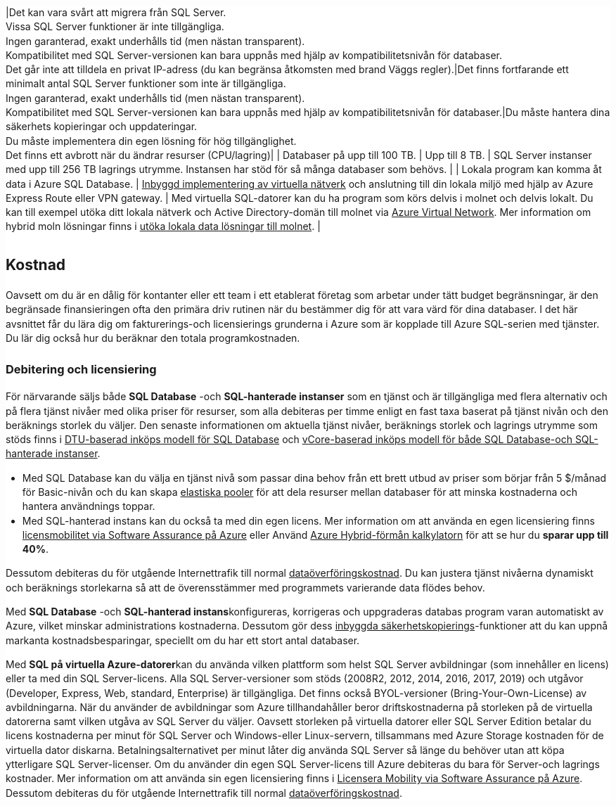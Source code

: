|Det kan vara svårt att migrera från SQL Server.<br/>Vissa SQL Server funktioner är inte tillgängliga.<br/>Ingen garanterad, exakt underhålls tid (men nästan transparent).<br/>Kompatibilitet med SQL Server-versionen kan bara uppnås med hjälp av kompatibilitetsnivån för databaser.<br/>Det går inte att tilldela en privat IP-adress (du kan begränsa åtkomsten med brand Väggs regler).|Det finns fortfarande ett minimalt antal SQL Server funktioner som inte är tillgängliga.<br/>Ingen garanterad, exakt underhålls tid (men nästan transparent).<br/>Kompatibilitet med SQL Server-versionen kan bara uppnås med hjälp av kompatibilitetsnivån för databaser.|Du måste hantera dina säkerhets kopieringar och uppdateringar.<br>Du måste implementera din egen lösning för hög tillgänglighet.<br/>Det finns ett avbrott när du ändrar resurser (CPU/lagring)|
| Databaser på upp till 100 TB. | Upp till 8 TB. | SQL Server instanser med upp till 256 TB lagrings utrymme. Instansen har stöd för så många databaser som behövs. |
| Lokala program kan komma åt data i Azure SQL Database. | [Inbyggd implementering av virtuella nätverk](managed-instance/vnet-existing-add-subnet.md) och anslutning till din lokala miljö med hjälp av Azure Express Route eller VPN gateway. | Med virtuella SQL-datorer kan du ha program som körs delvis i molnet och delvis lokalt. Du kan till exempel utöka ditt lokala nätverk och Active Directory-domän till molnet via [Azure Virtual Network](../virtual-network/virtual-networks-overview.md). Mer information om hybrid moln lösningar finns i [utöka lokala data lösningar till molnet](https://docs.microsoft.com/azure/architecture/data-guide/scenarios/hybrid-on-premises-and-cloud). |


## <a name="cost"></a>Kostnad

Oavsett om du är en dålig för kontanter eller ett team i ett etablerat företag som arbetar under tätt budget begränsningar, är den begränsade finansieringen ofta den primära driv rutinen när du bestämmer dig för att vara värd för dina databaser. I det här avsnittet får du lära dig om fakturerings-och licensierings grunderna i Azure som är kopplade till Azure SQL-serien med tjänster.  Du lär dig också hur du beräknar den totala programkostnaden.

### <a name="billing-and-licensing-basics"></a>Debitering och licensiering

För närvarande säljs både **SQL Database** -och **SQL-hanterade instanser** som en tjänst och är tillgängliga med flera alternativ och på flera tjänst nivåer med olika priser för resurser, som alla debiteras per timme enligt en fast taxa baserat på tjänst nivån och den beräknings storlek du väljer. Den senaste informationen om aktuella tjänst nivåer, beräknings storlek och lagrings utrymme som stöds finns i [DTU-baserad inköps modell för SQL Database](database/service-tiers-dtu.md) och [vCore-baserad inköps modell för både SQL Database-och SQL-hanterade instanser](database/service-tiers-vcore.md).

- Med SQL Database kan du välja en tjänst nivå som passar dina behov från ett brett utbud av priser som börjar från 5 $/månad för Basic-nivån och du kan skapa [elastiska pooler](database/elastic-pool-overview.md) för att dela resurser mellan databaser för att minska kostnaderna och hantera användnings toppar.
- Med SQL-hanterad instans kan du också ta med din egen licens. Mer information om att använda en egen licensiering finns [licensmobilitet via Software Assurance på Azure](https://azure.microsoft.com/pricing/license-mobility/) eller Använd [Azure Hybrid-förmån kalkylatorn](https://azure.microsoft.com/pricing/hybrid-benefit/#sql-database) för att se hur du **sparar upp till 40%**.

Dessutom debiteras du för utgående Internettrafik till normal [dataöverföringskostnad](https://azure.microsoft.com/pricing/details/data-transfers/). Du kan justera tjänst nivåerna dynamiskt och beräknings storlekarna så att de överensstämmer med programmets varierande data flödes behov.

Med **SQL Database** -och **SQL-hanterad instans**konfigureras, korrigeras och uppgraderas databas program varan automatiskt av Azure, vilket minskar administrations kostnaderna. Dessutom gör dess [inbyggda säkerhetskopierings](database/automated-backups-overview.md)-funktioner att du kan uppnå markanta kostnadsbesparingar, speciellt om du har ett stort antal databaser.

Med **SQL på virtuella Azure-datorer**kan du använda vilken plattform som helst SQL Server avbildningar (som innehåller en licens) eller ta med din SQL Server-licens. Alla SQL Server-versioner som stöds (2008R2, 2012, 2014, 2016, 2017, 2019) och utgåvor (Developer, Express, Web, standard, Enterprise) är tillgängliga. Det finns också BYOL-versioner (Bring-Your-Own-License) av avbildningarna. När du använder de avbildningar som Azure tillhandahåller beror driftskostnaderna på storleken på de virtuella datorerna samt vilken utgåva av SQL Server du väljer. Oavsett storleken på virtuella datorer eller SQL Server Edition betalar du licens kostnaderna per minut för SQL Server och Windows-eller Linux-servern, tillsammans med Azure Storage kostnaden för de virtuella dator diskarna. Betalningsalternativet per minut låter dig använda SQL Server så länge du behöver utan att köpa ytterligare SQL Server-licenser. Om du använder din egen SQL Server-licens till Azure debiteras du bara för Server-och lagrings kostnader. Mer information om att använda sin egen licensiering finns i [Licensera Mobility via Software Assurance på Azure](https://azure.microsoft.com/pricing/license-mobility/). Dessutom debiteras du för utgående Internettrafik till normal [dataöverföringskostnad](https://azure.microsoft.com/pricing/details/data-transfers/).
